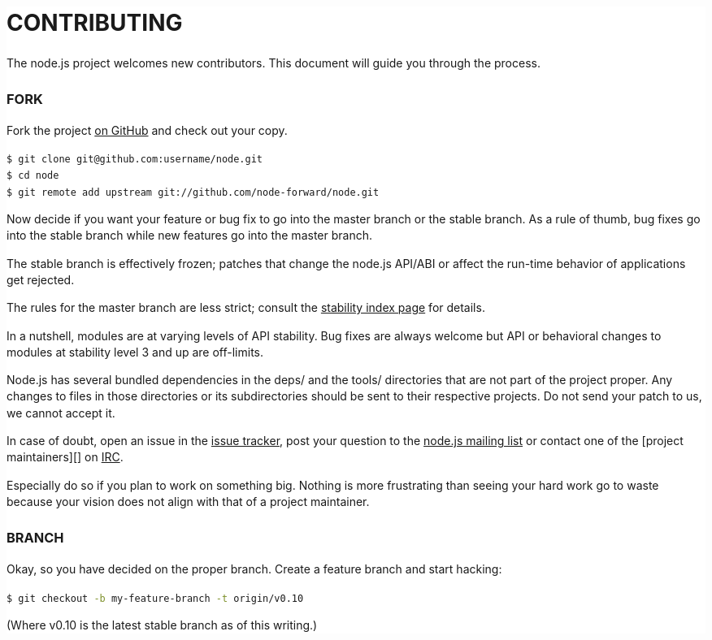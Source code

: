 # CONTRIBUTING

The node.js project welcomes new contributors.  This document will guide you
through the process.


### FORK

Fork the project [on GitHub](https://github.com/node-forward/node) and check out
your copy.

```sh
$ git clone git@github.com:username/node.git
$ cd node
$ git remote add upstream git://github.com/node-forward/node.git
```

Now decide if you want your feature or bug fix to go into the master branch
or the stable branch.  As a rule of thumb, bug fixes go into the stable branch
while new features go into the master branch.

The stable branch is effectively frozen; patches that change the node.js
API/ABI or affect the run-time behavior of applications get rejected.

The rules for the master branch are less strict; consult the
[stability index page][] for details.

In a nutshell, modules are at varying levels of API stability.  Bug fixes are
always welcome but API or behavioral  changes to modules at stability level 3
and up are off-limits.

Node.js has several bundled dependencies in the deps/ and the tools/
directories that are not part of the project proper.  Any changes to files
in those directories or its subdirectories should be sent to their respective
projects.  Do not send your patch to us, we cannot accept it.

In case of doubt, open an issue in the [issue tracker][], post your question
to the [node.js mailing list][] or contact one of the [project maintainers][]
on [IRC][].

Especially do so if you plan to work on something big.  Nothing is more
frustrating than seeing your hard work go to waste because your vision
does not align with that of a project maintainer.


### BRANCH

Okay, so you have decided on the proper branch.  Create a feature branch
and start hacking:

```sh
$ git checkout -b my-feature-branch -t origin/v0.10
```

(Where v0.10 is the latest stable branch as of this writing.)



[stability index page]: https://github.com/node-forward/node/blob/master/doc/api/documentation.markdown
[issue tracker]: https://github.com/node-forward/node/issues
[node.js mailing list]: http://groups.google.com/group/nodejs
[IRC]: http://webchat.freenode.net/?channels=node.js